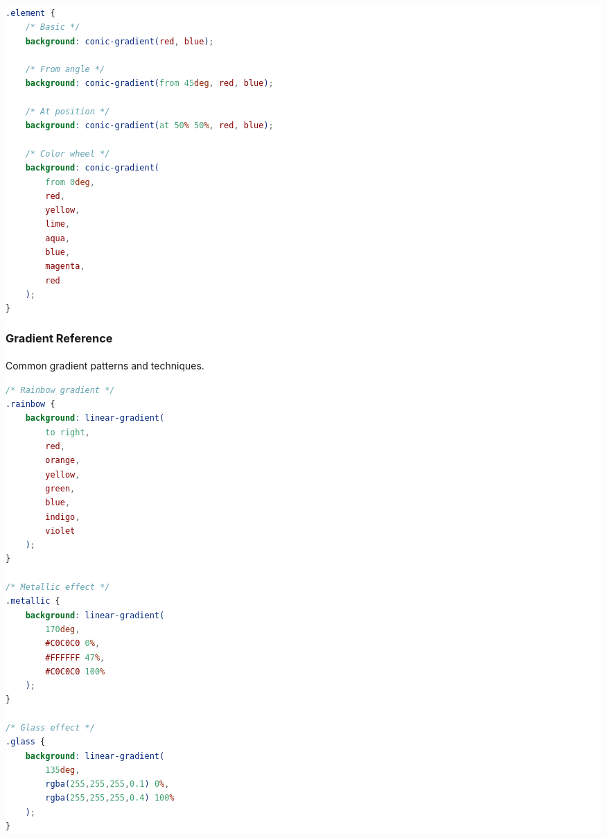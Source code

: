 ```css
.element {
    /* Basic */
    background: conic-gradient(red, blue);
    
    /* From angle */
    background: conic-gradient(from 45deg, red, blue);
    
    /* At position */
    background: conic-gradient(at 50% 50%, red, blue);
    
    /* Color wheel */
    background: conic-gradient(
        from 0deg,
        red,
        yellow,
        lime,
        aqua,
        blue,
        magenta,
        red
    );
}
```

### Gradient Reference
Common gradient patterns and techniques.

```css
/* Rainbow gradient */
.rainbow {
    background: linear-gradient(
        to right,
        red,
        orange,
        yellow,
        green,
        blue,
        indigo,
        violet
    );
}

/* Metallic effect */
.metallic {
    background: linear-gradient(
        170deg,
        #C0C0C0 0%,
        #FFFFFF 47%,
        #C0C0C0 100%
    );
}

/* Glass effect */
.glass {
    background: linear-gradient(
        135deg,
        rgba(255,255,255,0.1) 0%,
        rgba(255,255,255,0.4) 100%
    );
}
```
